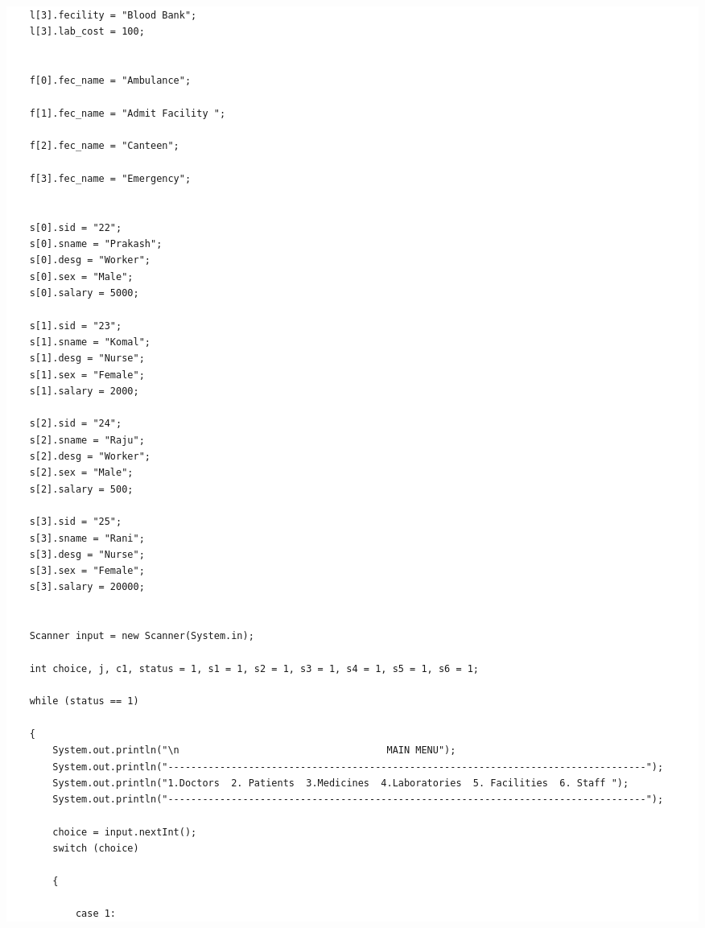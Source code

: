         l[3].fecility = "Blood Bank";
        l[3].lab_cost = 100;


        f[0].fec_name = "Ambulance";

        f[1].fec_name = "Admit Facility ";

        f[2].fec_name = "Canteen";

        f[3].fec_name = "Emergency";


        s[0].sid = "22";
        s[0].sname = "Prakash";
        s[0].desg = "Worker";
        s[0].sex = "Male";
        s[0].salary = 5000;

        s[1].sid = "23";
        s[1].sname = "Komal";
        s[1].desg = "Nurse";
        s[1].sex = "Female";
        s[1].salary = 2000;

        s[2].sid = "24";
        s[2].sname = "Raju";
        s[2].desg = "Worker";
        s[2].sex = "Male";
        s[2].salary = 500;

        s[3].sid = "25";
        s[3].sname = "Rani";
        s[3].desg = "Nurse";
        s[3].sex = "Female";
        s[3].salary = 20000;


        Scanner input = new Scanner(System.in);

        int choice, j, c1, status = 1, s1 = 1, s2 = 1, s3 = 1, s4 = 1, s5 = 1, s6 = 1;

        while (status == 1)

        {
            System.out.println("\n                                    MAIN MENU");
            System.out.println("-----------------------------------------------------------------------------------");
            System.out.println("1.Doctors  2. Patients  3.Medicines  4.Laboratories  5. Facilities  6. Staff ");
            System.out.println("-----------------------------------------------------------------------------------");

            choice = input.nextInt();
            switch (choice)

            {

                case 1:
